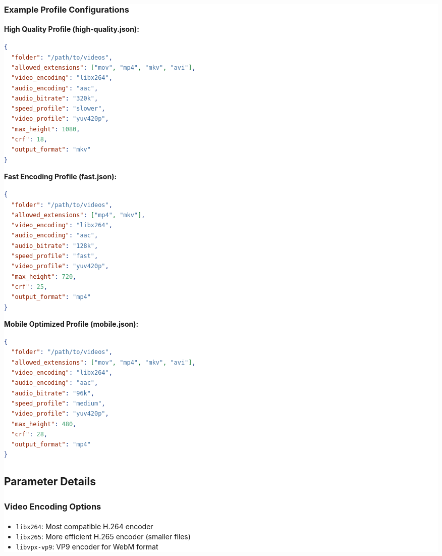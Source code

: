 ### Example Profile Configurations

**High Quality Profile (high-quality.json):**
```json
{
  "folder": "/path/to/videos",
  "allowed_extensions": ["mov", "mp4", "mkv", "avi"],
  "video_encoding": "libx264",
  "audio_encoding": "aac",
  "audio_bitrate": "320k",
  "speed_profile": "slower",
  "video_profile": "yuv420p",
  "max_height": 1080,
  "crf": 18,
  "output_format": "mkv"
}
```

**Fast Encoding Profile (fast.json):**
```json
{
  "folder": "/path/to/videos",
  "allowed_extensions": ["mp4", "mkv"],
  "video_encoding": "libx264",
  "audio_encoding": "aac",
  "audio_bitrate": "128k",
  "speed_profile": "fast",
  "video_profile": "yuv420p",
  "max_height": 720,
  "crf": 25,
  "output_format": "mp4"
}
```

**Mobile Optimized Profile (mobile.json):**
```json
{
  "folder": "/path/to/videos",
  "allowed_extensions": ["mov", "mp4", "mkv", "avi"],
  "video_encoding": "libx264",
  "audio_encoding": "aac",
  "audio_bitrate": "96k",
  "speed_profile": "medium",
  "video_profile": "yuv420p",
  "max_height": 480,
  "crf": 28,
  "output_format": "mp4"
}
```

## Parameter Details

### Video Encoding Options
- `libx264`: Most compatible H.264 encoder
- `libx265`: More efficient H.265 encoder (smaller files)
- `libvpx-vp9`: VP9 encoder for WebM format

